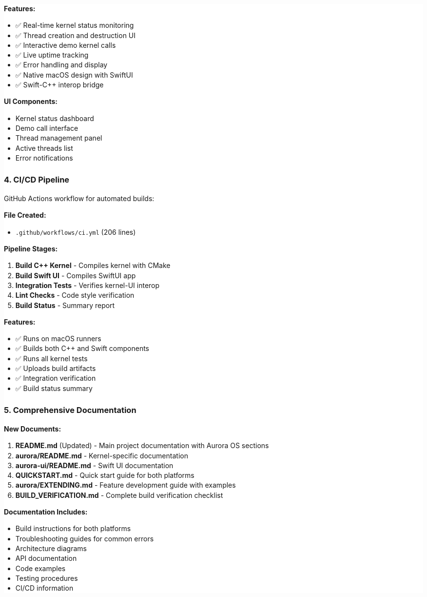 **Features:**
- ✅ Real-time kernel status monitoring
- ✅ Thread creation and destruction UI
- ✅ Interactive demo kernel calls
- ✅ Live uptime tracking
- ✅ Error handling and display
- ✅ Native macOS design with SwiftUI
- ✅ Swift-C++ interop bridge

**UI Components:**
- Kernel status dashboard
- Demo call interface
- Thread management panel
- Active threads list
- Error notifications

### 4. CI/CD Pipeline

GitHub Actions workflow for automated builds:

**File Created:**
- `.github/workflows/ci.yml` (206 lines)

**Pipeline Stages:**
1. **Build C++ Kernel** - Compiles kernel with CMake
2. **Build Swift UI** - Compiles SwiftUI app
3. **Integration Tests** - Verifies kernel-UI interop
4. **Lint Checks** - Code style verification
5. **Build Status** - Summary report

**Features:**
- ✅ Runs on macOS runners
- ✅ Builds both C++ and Swift components
- ✅ Runs all kernel tests
- ✅ Uploads build artifacts
- ✅ Integration verification
- ✅ Build status summary

### 5. Comprehensive Documentation

**New Documents:**
1. **README.md** (Updated) - Main project documentation with Aurora OS sections
2. **aurora/README.md** - Kernel-specific documentation
3. **aurora-ui/README.md** - Swift UI documentation
4. **QUICKSTART.md** - Quick start guide for both platforms
5. **aurora/EXTENDING.md** - Feature development guide with examples
6. **BUILD_VERIFICATION.md** - Complete build verification checklist

**Documentation Includes:**
- Build instructions for both platforms
- Troubleshooting guides for common errors
- Architecture diagrams
- API documentation
- Code examples
- Testing procedures
- CI/CD information
